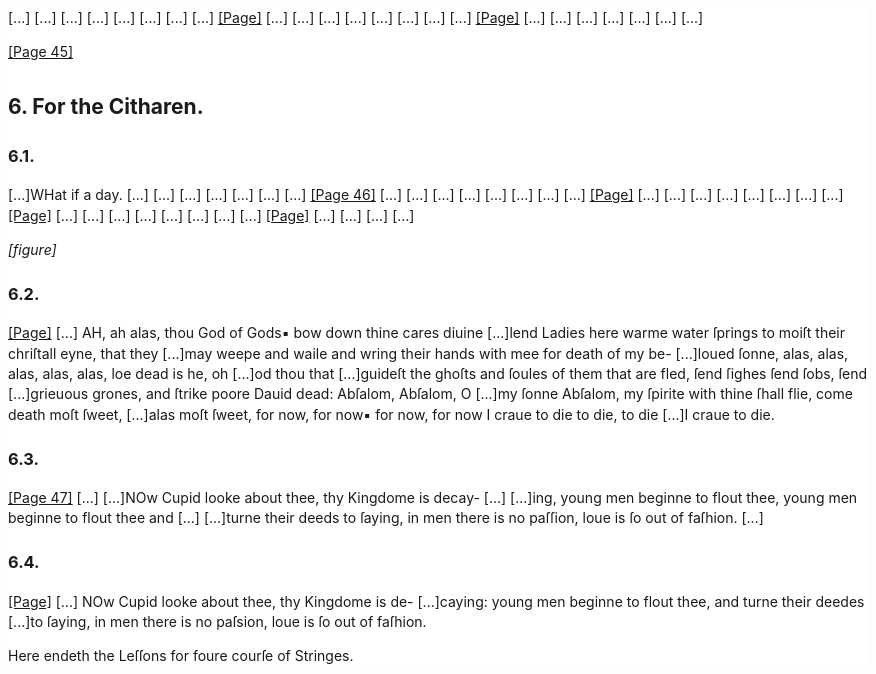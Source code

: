 [...] [...] [...] [...] [...] [...] [...] [...]
[[Page]](http://eebo.chadwyck.com/downloadtiff?vid=1720&page=38) [...] [...]
[...] [...] [...] [...] [...] [...]
[[Page]](http://eebo.chadwyck.com/downloadtiff?vid=1720&page=39) [...] [...]
[...] [...] [...] [...] [...]

[[Page 45]](http://eebo.chadwyck.com/downloadtiff?vid=1720&page=39)

## 6\. For the Citharen.

### 6.1.

[...]WHat if a day.  [...] [...] [...] [...] [...] [...] [...] [[Page
46]](http://eebo.chadwyck.com/downloadtiff?vid=1720&page=40) [...] [...] [...]
[...] [...] [...] [...] [...]
[[Page]](http://eebo.chadwyck.com/downloadtiff?vid=1720&page=40) [...] [...]
[...] [...] [...] [...] [...] [...]
[[Page]](http://eebo.chadwyck.com/downloadtiff?vid=1720&page=41) [...] [...]
[...] [...] [...] [...] [...] [...]
[[Page]](http://eebo.chadwyck.com/downloadtiff?vid=1720&page=41) [...] [...]
[...] [...]

_[figure]_

### 6.2.

[[Page]](http://eebo.chadwyck.com/downloadtiff?vid=1720&page=42) [...] AH, ah
alas, thou God of Gods▪ bow down thine cares diuine  [...]lend Ladies here
warme water ſprings to moiſt their chriſtall eyne, that they  [...]may weepe
and waile and wring their hands with mee for death of my be-  [...]loued
ſonne, alas, alas, alas, alas, alas, loe dead is he, oh  [...]od thou that
[...]guideſt the ghoſts and ſoules of them that are fled, ſend ſighes ſend
ſobs, ſend  [...]grieuous grones, and ſtrike poore Dauid dead: Abſalom,
Abſalom, O  [...]my ſonne Abſalom, my ſpirite with thine ſhall flie, come
death moſt ſweet,  [...]alas moſt ſweet, for now, for now▪ for now, for now I
craue to die to die, to die  [...]I craue to die.

### 6.3.

[[Page 47]](http://eebo.chadwyck.com/downloadtiff?vid=1720&page=42) [...]
[...]NOw Cupid looke about thee, thy Kingdome is decay-  [...] [...]ing, young
men beginne to flout thee, young men beginne to flout thee and  [...]
[...]turne their deeds to ſaying, in men there is no paſſion, loue is ſo out
of faſhion.  [...]

### 6.4.

[[Page]](http://eebo.chadwyck.com/downloadtiff?vid=1720&page=43) [...] NOw
Cupid looke about thee, thy Kingdome is de-  [...]caying: young men beginne to
flout thee, and turne their deedes  [...]to ſaying, in men there is no
paſsion, loue is ſo out of faſhion.

Here endeth the Leſſons for foure courſe of Stringes.
